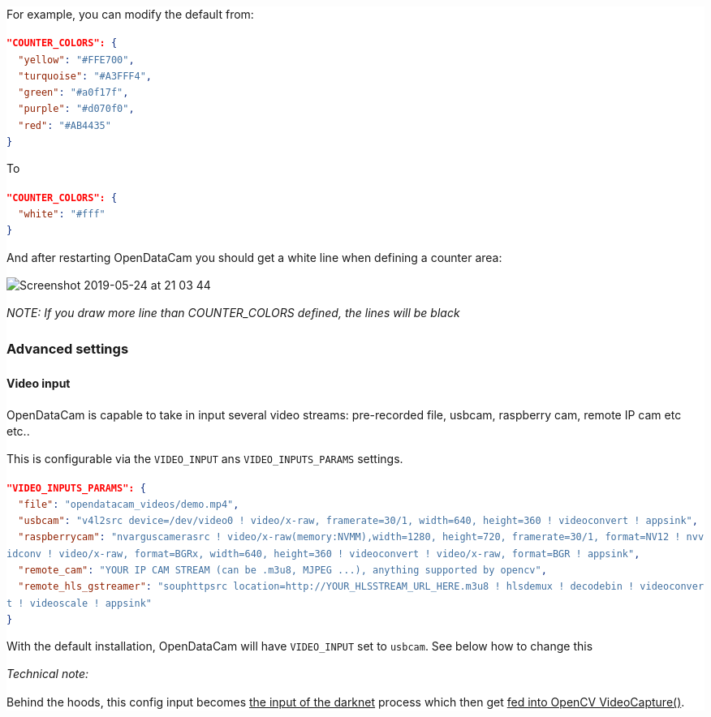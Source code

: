 For example, you can modify the default from:

```json
"COUNTER_COLORS": {
  "yellow": "#FFE700",
  "turquoise": "#A3FFF4",
  "green": "#a0f17f",
  "purple": "#d070f0",
  "red": "#AB4435"
}
```

To

```json
"COUNTER_COLORS": {
  "white": "#fff"
}
```

And after restarting OpenDataCam you should get a white line when defining a counter area:

![Screenshot 2019-05-24 at 21 03 44](https://user-images.githubusercontent.com/533590/58361790-71f31c80-7e67-11e9-8b35-ecabb4a1e78a.png)

_NOTE: If you draw more line than COUNTER_COLORS defined, the lines will be black_

### Advanced settings

#### Video input

OpenDataCam is capable to take in input several video streams: pre-recorded file, usbcam, raspberry cam, remote IP cam etc etc..

This is configurable via the `VIDEO_INPUT` ans `VIDEO_INPUTS_PARAMS` settings.

```json
"VIDEO_INPUTS_PARAMS": {
  "file": "opendatacam_videos/demo.mp4",
  "usbcam": "v4l2src device=/dev/video0 ! video/x-raw, framerate=30/1, width=640, height=360 ! videoconvert ! appsink",
  "raspberrycam": "nvarguscamerasrc ! video/x-raw(memory:NVMM),width=1280, height=720, framerate=30/1, format=NV12 ! nvvidconv ! video/x-raw, format=BGRx, width=640, height=360 ! videoconvert ! video/x-raw, format=BGR ! appsink",
  "remote_cam": "YOUR IP CAM STREAM (can be .m3u8, MJPEG ...), anything supported by opencv",
  "remote_hls_gstreamer": "souphttpsrc location=http://YOUR_HLSSTREAM_URL_HERE.m3u8 ! hlsdemux ! decodebin ! videoconvert ! videoscale ! appsink"
}
```

With the default installation, OpenDataCam will have `VIDEO_INPUT` set to `usbcam`. See below how to change this

_Technical note:_

Behind the hoods, this config input becomes [the input of the darknet](https://github.com/opendatacam/opendatacam/blob/master/server/processes/YOLO.js#L32) process which then get [fed into OpenCV VideoCapture()](https://github.com/AlexeyAB/darknet/blob/master/src/image_opencv.cpp#L577).
